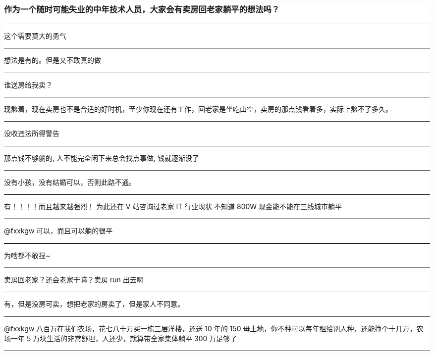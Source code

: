 ### 作为一个随时可能失业的中年技术人员，大家会有卖房回老家躺平的想法吗？



---------------------------------------------------

这个需要莫大的勇气

---------------------------------------------------

想法是有的。但是又不敢真的做

---------------------------------------------------

谁送房给我卖？

---------------------------------------------------

现熬着，现在卖房也不是合适的好时机，至少你现在还有工作，回老家是坐吃山空，卖房的那点钱看着多，实际上熬不了多久。

---------------------------------------------------

没收违法所得警告

---------------------------------------------------

那点钱不够躺的, 人不能完全闲下来总会找点事做, 钱就逐渐没了

---------------------------------------------------

没有小孩，没有结婚可以，否则此路不通。

---------------------------------------------------

有！！！！而且越来越强烈！
为此还在 V 站咨询过老家 IT 行业现状
不知道 800W 现金能不能在三线城市躺平

---------------------------------------------------

@fxxkgw 可以，而且可以躺的很平

---------------------------------------------------

为啥都不敢捏~

---------------------------------------------------

卖房回老家？还会老家干嘛？卖房 run 出去啊

---------------------------------------------------

有，但是没房可卖，想把老家的房卖了，但是家人不同意。

---------------------------------------------------

@fxxkgw 八百万在我们农场，花七八十万买一栋三层洋楼，还送 10 年的 150 母土地，你不种可以每年租给别人种，还能挣个十几万，农场一年 5 万块生活的非常舒坦，人还少，就算带全家集体躺平 300 万足够了

---------------------------------------------------
